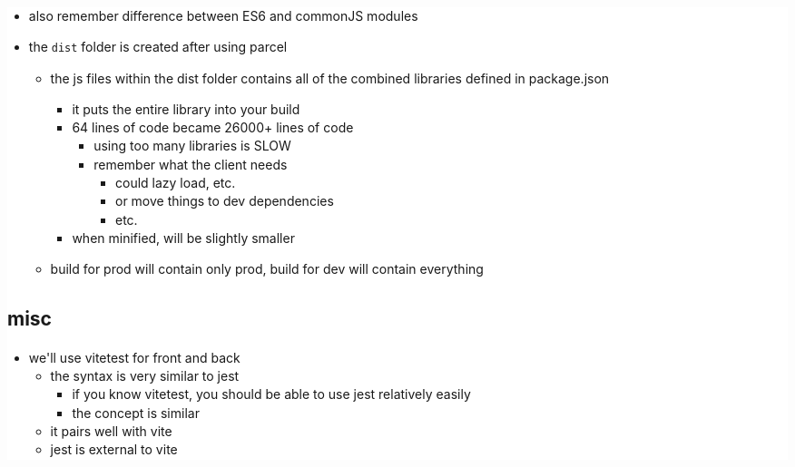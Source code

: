   - also remember difference between ES6 and commonJS modules


- the `dist` folder is created after using parcel
  - the js files within the dist folder contains all of the combined libraries defined in package.json
    - it puts the entire library into your build
    - 64 lines of code became 26000+ lines of code
      - using too many libraries is SLOW
      - remember what the client needs
        - could lazy load, etc.
        - or move things to dev dependencies
        - etc.
    - when minified, will be slightly smaller

  - build for prod will contain only prod, build for dev will contain everything



## misc
- we'll use vitetest for front and back
  - the syntax is very similar to jest
    - if you know vitetest, you should be able to use jest relatively easily
    - the concept is similar
  - it pairs well with vite
  - jest is external to vite






